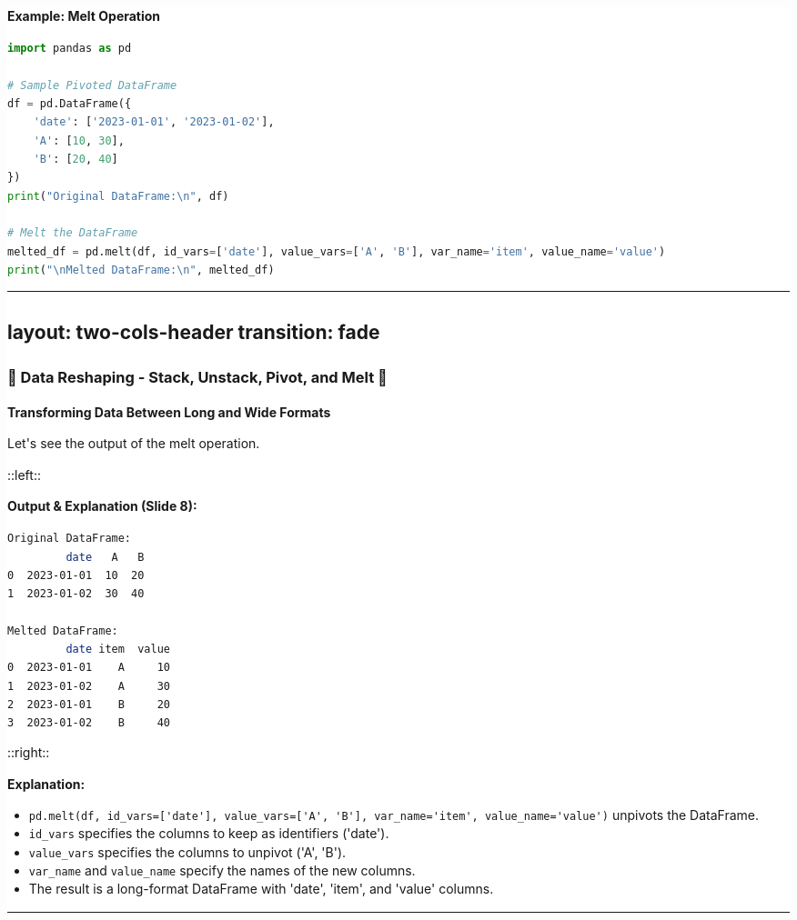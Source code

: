 **Example: Melt Operation**

```python
import pandas as pd

# Sample Pivoted DataFrame
df = pd.DataFrame({
    'date': ['2023-01-01', '2023-01-02'],
    'A': [10, 30],
    'B': [20, 40]
})
print("Original DataFrame:\n", df)

# Melt the DataFrame
melted_df = pd.melt(df, id_vars=['date'], value_vars=['A', 'B'], var_name='item', value_name='value')
print("\nMelted DataFrame:\n", melted_df)
```

---
layout: two-cols-header
transition: fade
---
### 🔄 Data Reshaping - Stack, Unstack, Pivot, and Melt 📐

**Transforming Data Between Long and Wide Formats**

Let's see the output of the melt operation.

::left::

**Output & Explanation (Slide 8):**
```bash
Original DataFrame:
         date   A   B
0  2023-01-01  10  20
1  2023-01-02  30  40

Melted DataFrame:
         date item  value
0  2023-01-01    A     10
1  2023-01-02    A     30
2  2023-01-01    B     20
3  2023-01-02    B     40
```

::right::

**Explanation:**

* `pd.melt(df, id_vars=['date'], value_vars=['A', 'B'], var_name='item', value_name='value')` unpivots the DataFrame.
* `id_vars` specifies the columns to keep as identifiers ('date').
* `value_vars` specifies the columns to unpivot ('A', 'B').
* `var_name` and `value_name` specify the names of the new columns.
* The result is a long-format DataFrame with 'date', 'item', and 'value' columns.

---